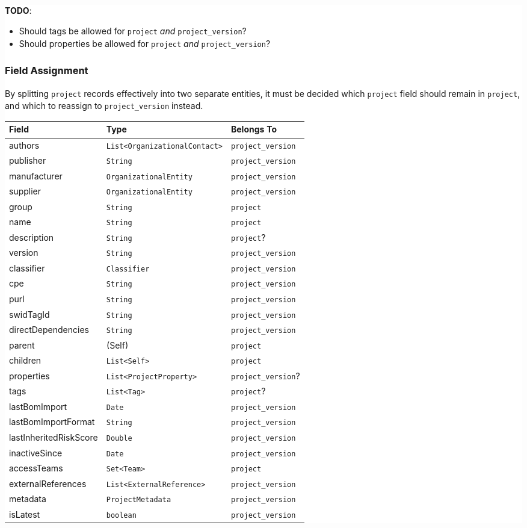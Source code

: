 **TODO**:

- Should tags be allowed for `project` *and* `project_version`?
- Should properties be allowed for `project` *and* `project_version`?

### Field Assignment

By splitting `project` records effectively into two separate entities,
it must be decided which `project` field should remain in `project`,
and which to reassign to `project_version` instead.

| Field                  | Type                          | Belongs To         |
|:-----------------------|:------------------------------|:-------------------|
| authors                | `List<OrganizationalContact>` | `project_version`  |
| publisher              | `String`                      | `project_version`  |
| manufacturer           | `OrganizationalEntity`        | `project_version`  |
| supplier               | `OrganizationalEntity`        | `project_version`  |
| group                  | `String`                      | `project`          |
| name                   | `String`                      | `project`          |
| description            | `String`                      | `project`?         |
| version                | `String`                      | `project_version`  |
| classifier             | `Classifier`                  | `project_version`  |
| cpe                    | `String`                      | `project_version`  |
| purl                   | `String`                      | `project_version`  |
| swidTagId              | `String`                      | `project_version`  |
| directDependencies     | `String`                      | `project_version`  |
| parent                 | (Self)                        | `project`          |
| children               | `List<Self>`                  | `project`          |
| properties             | `List<ProjectProperty>`       | `project_version`? |
| tags                   | `List<Tag>`                   | `project`?         |
| lastBomImport          | `Date`                        | `project_version`  |
| lastBomImportFormat    | `String`                      | `project_version`  |
| lastInheritedRiskScore | `Double`                      | `project_version`  |
| inactiveSince          | `Date`                        | `project_version`  |
| accessTeams            | `Set<Team>`                   | `project`          |
| externalReferences     | `List<ExternalReference>`     | `project_version`  |
| metadata               | `ProjectMetadata`             | `project_version`  |
| isLatest               | `boolean`                     | `project_version`  |
